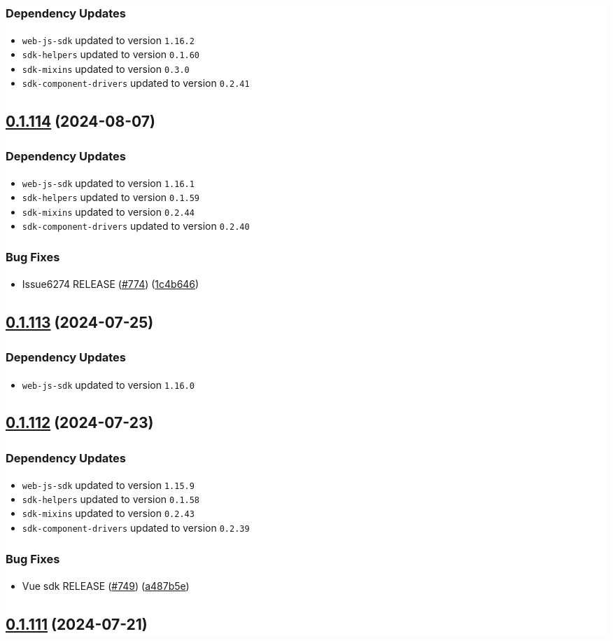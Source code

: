 ### Dependency Updates

* `web-js-sdk` updated to version `1.16.2`
* `sdk-helpers` updated to version `0.1.60`
* `sdk-mixins` updated to version `0.3.0`
* `sdk-component-drivers` updated to version `0.2.41`
## [0.1.114](https://github.com/descope/descope-js/compare/role-management-widget-0.1.113...role-management-widget-0.1.114) (2024-08-07)

### Dependency Updates

* `web-js-sdk` updated to version `1.16.1`
* `sdk-helpers` updated to version `0.1.59`
* `sdk-mixins` updated to version `0.2.44`
* `sdk-component-drivers` updated to version `0.2.40`

### Bug Fixes

* Issue6274 RELEASE ([#774](https://github.com/descope/descope-js/issues/774)) ([1c4b646](https://github.com/descope/descope-js/commit/1c4b64687da48d62339ccb78c2e8fde04e46e8b5))

## [0.1.113](https://github.com/descope/descope-js/compare/role-management-widget-0.1.112...role-management-widget-0.1.113) (2024-07-25)

### Dependency Updates

* `web-js-sdk` updated to version `1.16.0`
## [0.1.112](https://github.com/descope/descope-js/compare/role-management-widget-0.1.111...role-management-widget-0.1.112) (2024-07-23)

### Dependency Updates

* `web-js-sdk` updated to version `1.15.9`
* `sdk-helpers` updated to version `0.1.58`
* `sdk-mixins` updated to version `0.2.43`
* `sdk-component-drivers` updated to version `0.2.39`

### Bug Fixes

* Vue sdk RELEASE ([#749](https://github.com/descope/descope-js/issues/749)) ([a487b5e](https://github.com/descope/descope-js/commit/a487b5e378d679a71622c79eead6249e0b550f40))

## [0.1.111](https://github.com/descope/descope-js/compare/role-management-widget-0.1.110...role-management-widget-0.1.111) (2024-07-21)
